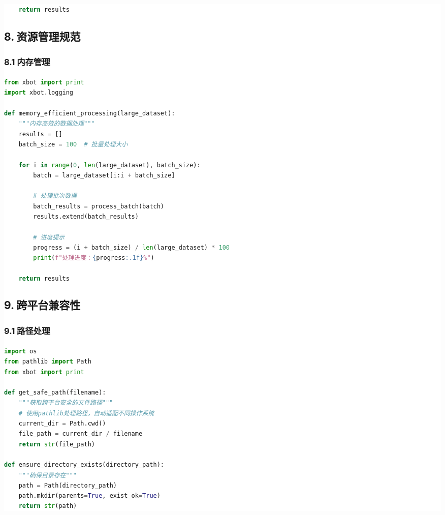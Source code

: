 ```python
    return results
```

## 8. 资源管理规范

### 8.1 内存管理
```python
from xbot import print
import xbot.logging

def memory_efficient_processing(large_dataset):
    """内存高效的数据处理"""
    results = []
    batch_size = 100  # 批量处理大小
    
    for i in range(0, len(large_dataset), batch_size):
        batch = large_dataset[i:i + batch_size]
        
        # 处理批次数据
        batch_results = process_batch(batch)
        results.extend(batch_results)
        
        # 进度提示
        progress = (i + batch_size) / len(large_dataset) * 100
        print(f"处理进度：{progress:.1f}%")
    
    return results
```

## 9. 跨平台兼容性

### 9.1 路径处理
```python
import os
from pathlib import Path
from xbot import print

def get_safe_path(filename):
    """获取跨平台安全的文件路径"""
    # 使用pathlib处理路径，自动适配不同操作系统
    current_dir = Path.cwd()
    file_path = current_dir / filename
    return str(file_path)

def ensure_directory_exists(directory_path):
    """确保目录存在"""
    path = Path(directory_path)
    path.mkdir(parents=True, exist_ok=True)
    return str(path)
```
